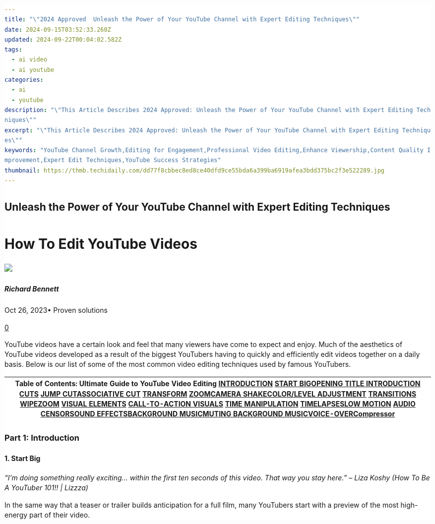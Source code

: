 ```yaml
---
title: "\"2024 Approved  Unleash the Power of Your YouTube Channel with Expert Editing Techniques\""
date: 2024-09-15T03:52:33.260Z
updated: 2024-09-22T00:04:02.582Z
tags:
  - ai video
  - ai youtube
categories:
  - ai
  - youtube
description: "\"This Article Describes 2024 Approved: Unleash the Power of Your YouTube Channel with Expert Editing Techniques\""
excerpt: "\"This Article Describes 2024 Approved: Unleash the Power of Your YouTube Channel with Expert Editing Techniques\""
keywords: "YouTube Channel Growth,Editing for Engagement,Professional Video Editing,Enhance Viewership,Content Quality Improvement,Expert Edit Techniques,YouTube Success Strategies"
thumbnail: https://thmb.techidaily.com/dd77f8cbbec8ed8ce40dfd9ce55bda6a399ba6919afea3bdd375bc2f3e522289.jpg
---
```


## Unleash the Power of Your YouTube Channel with Expert Editing Techniques

# How To Edit YouTube Videos
![](https://images.wondershare.com/filmora/article-images/richard-bennett.jpg)

##### Richard Bennett

 Oct 26, 2023• Proven solutions

[0](#commentsBoxSeoTemplate)

YouTube videos have a certain look and feel that many viewers have come to expect and enjoy. Much of the aesthetics of YouTube videos developed as a result of the biggest YouTubers having to quickly and efficiently edit videos together on a daily basis. Below is our list of some of the most common video editing techniques used by famous YouTubers.

| Table of Contents: Ultimate Guide to YouTube Video Editing [INTRODUCTION](#Introduction) [START BIG](#startbig)[OPENING TITLE INTRODUCTION](#openingtitleintroduction) [CUTS](#cuts) [JUMP CUT](#jumpcuts)[ASSOCIATIVE CUT](#AssociativeCut) [TRANSFORM](#TRANSFORM) [ZOOM](#transform-zoom)[CAMERA SHAKE](#CameraShake)[COLOR/LEVEL ADJUSTMENT](#ColorLevelAdjustment) [TRANSITIONS](#transitions) [WIPE](#Wipe)[ZOOM](#transitions-zoom) [VISUAL ELEMENTS](#VISUALELEMENTS) [CALL-TO-ACTION VISUALS](#CallToActionVisuals) [TIME MANIPULATION](#TIMEMANIPULATION) [TIMELAPSE](#Timelapse)[SLOW MOTION](#SlowMotion) [AUDIO](#AUDIO) [CENSOR](#Censor)[SOUND EFFECTS](#SoundEffects)[BACKGROUND MUSIC](#BackgroundMusic)[MUTING BACKGROUND MUSIC](#MutingBackgroundMusic)[VOICE-OVER](#VoiceOver)[Compressor](#compressor) |
| --------------------------------------------------------------------------------------------------------------------------------------------------------------------------------------------------------------------------------------------------------------------------------------------------------------------------------------------------------------------------------------------------------------------------------------------------------------------------------------------------------------------------------------------------------------------------------------------------------------------------------------------------------------------------------------------------------------------------------------------------------------------------------------------------------------------------- |

### Part 1: Introduction

#### 1. Start Big

_“I’m doing something really exciting… within the first ten seconds of this video. That way you stay here.” – Liza Koshy (How To Be A YouTuber 101!! | Lizzza)_

In the same way that a teaser or trailer builds anticipation for a full film, many YouTubers start with a preview of the most high-energy part of their video.
